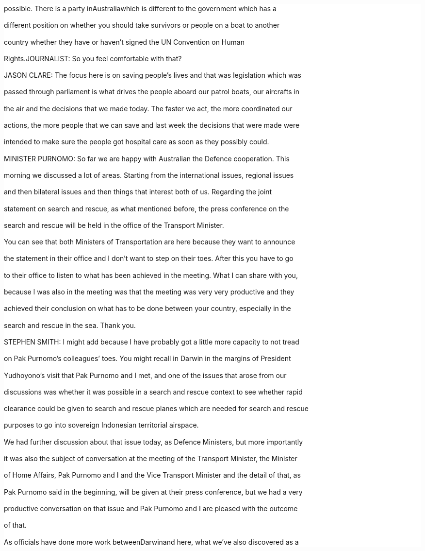  possible. There is a party inAustraliawhich is different to the government which has a 

 different position on whether you should take survivors or people on a boat to another 

 country whether they have or haven’t signed the UN Convention on Human 

 Rights.JOURNALIST: So you feel comfortable with that? 

 JASON CLARE: The focus here is on saving people’s lives and that was legislation which was 

 passed through parliament is what drives the people aboard our patrol boats, our aircrafts in 

 the air and the decisions that we made today. The faster we act, the more coordinated our 

 actions, the more people that we can save and last week the decisions that were made were 

 intended to make sure the people got hospital care as soon as they possibly could. 

 MINISTER PURNOMO: So far we are happy with Australian the Defence cooperation. This 

 morning we discussed a lot of areas. Starting from the international issues, regional issues 

 and then bilateral issues and then things that interest both of us. Regarding the joint 

 statement on search and rescue, as what mentioned before, the press conference on the 

 search and rescue will be held in the office of the Transport Minister. 

 You can see that both Ministers of Transportation are here because they want to announce 

 the statement in their office and I don’t want to step on their toes. After this you have to go 

 to their office to listen to what has been achieved in the meeting. What I can share with you, 

 because I was also in the meeting was that the meeting was very very productive and they 

 achieved their conclusion on what has to be done between your country, especially in the 

 search and rescue in the sea. Thank you. 

 STEPHEN SMITH: I might add because I have probably got a little more capacity to not tread 

 on Pak Purnomo’s colleagues’ toes. You might recall in Darwin in the margins of President 

 Yudhoyono’s visit that Pak Purnomo and I met, and one of the issues that arose from our 

 discussions was whether it was possible in a search and rescue context to see whether rapid 

 clearance could be given to search and rescue planes which are needed for search and rescue 

 purposes to go into sovereign Indonesian territorial airspace. 

 We had further discussion about that issue today, as Defence Ministers, but more importantly 

 it was also the subject of conversation at the meeting of the Transport Minister, the Minister 

 of Home Affairs, Pak Purnomo and I and the Vice Transport Minister and the detail of that, as 

 Pak Purnomo said in the beginning, will be given at their press conference, but we had a very 

 productive conversation on that issue and Pak Purnomo and I are pleased with the outcome 

 of that. 

 As officials have done more work betweenDarwinand here, what we’ve also discovered as a 
